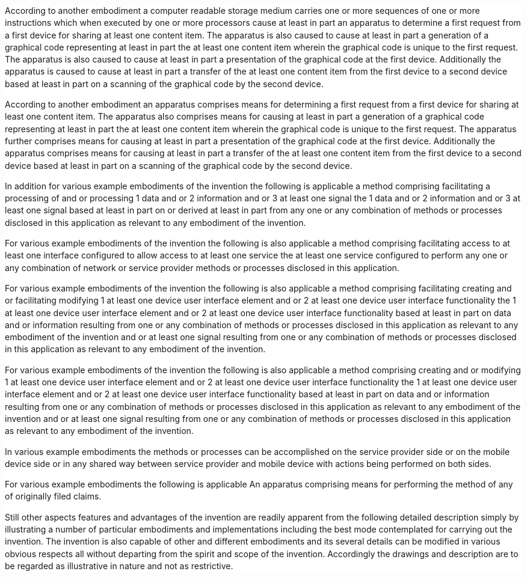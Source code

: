 According to another embodiment a computer readable storage medium carries one or more sequences of one or more instructions which when executed by one or more processors cause at least in part an apparatus to determine a first request from a first device for sharing at least one content item. The apparatus is also caused to cause at least in part a generation of a graphical code representing at least in part the at least one content item wherein the graphical code is unique to the first request. The apparatus is also caused to cause at least in part a presentation of the graphical code at the first device. Additionally the apparatus is caused to cause at least in part a transfer of the at least one content item from the first device to a second device based at least in part on a scanning of the graphical code by the second device.

According to another embodiment an apparatus comprises means for determining a first request from a first device for sharing at least one content item. The apparatus also comprises means for causing at least in part a generation of a graphical code representing at least in part the at least one content item wherein the graphical code is unique to the first request. The apparatus further comprises means for causing at least in part a presentation of the graphical code at the first device. Additionally the apparatus comprises means for causing at least in part a transfer of the at least one content item from the first device to a second device based at least in part on a scanning of the graphical code by the second device.

In addition for various example embodiments of the invention the following is applicable a method comprising facilitating a processing of and or processing 1 data and or 2 information and or 3 at least one signal the 1 data and or 2 information and or 3 at least one signal based at least in part on or derived at least in part from any one or any combination of methods or processes disclosed in this application as relevant to any embodiment of the invention.

For various example embodiments of the invention the following is also applicable a method comprising facilitating access to at least one interface configured to allow access to at least one service the at least one service configured to perform any one or any combination of network or service provider methods or processes disclosed in this application.

For various example embodiments of the invention the following is also applicable a method comprising facilitating creating and or facilitating modifying 1 at least one device user interface element and or 2 at least one device user interface functionality the 1 at least one device user interface element and or 2 at least one device user interface functionality based at least in part on data and or information resulting from one or any combination of methods or processes disclosed in this application as relevant to any embodiment of the invention and or at least one signal resulting from one or any combination of methods or processes disclosed in this application as relevant to any embodiment of the invention.

For various example embodiments of the invention the following is also applicable a method comprising creating and or modifying 1 at least one device user interface element and or 2 at least one device user interface functionality the 1 at least one device user interface element and or 2 at least one device user interface functionality based at least in part on data and or information resulting from one or any combination of methods or processes disclosed in this application as relevant to any embodiment of the invention and or at least one signal resulting from one or any combination of methods or processes disclosed in this application as relevant to any embodiment of the invention.

In various example embodiments the methods or processes can be accomplished on the service provider side or on the mobile device side or in any shared way between service provider and mobile device with actions being performed on both sides.

For various example embodiments the following is applicable An apparatus comprising means for performing the method of any of originally filed claims.

Still other aspects features and advantages of the invention are readily apparent from the following detailed description simply by illustrating a number of particular embodiments and implementations including the best mode contemplated for carrying out the invention. The invention is also capable of other and different embodiments and its several details can be modified in various obvious respects all without departing from the spirit and scope of the invention. Accordingly the drawings and description are to be regarded as illustrative in nature and not as restrictive.
